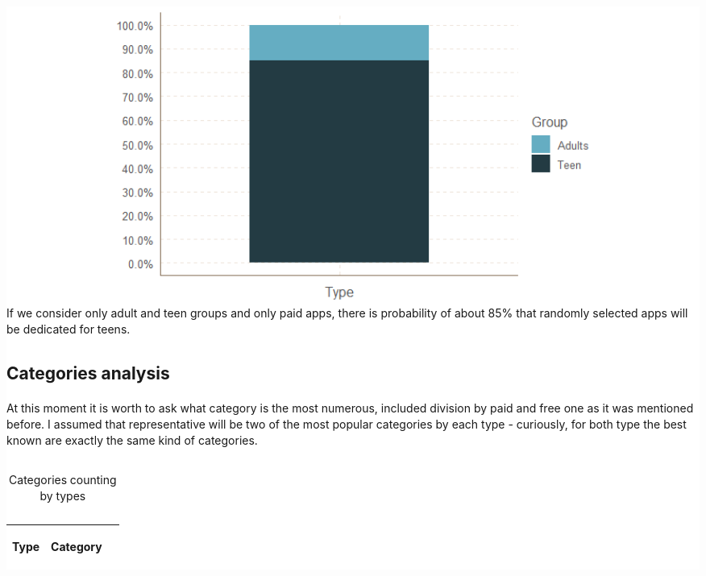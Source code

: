 <img src="google_play_exploration_report_files/figure-gfm/only paid apps-1.png" width="70%" style="display: block; margin: auto;" />
If we consider only adult and teen groups and only paid apps, there is
probability of about 85% that randomly selected apps will be dedicated
for teens.

## Categories analysis

At this moment it is worth to ask what category is the most numerous,
included division by paid and free one as it was mentioned before. I
assumed that representative will be two of the most popular categories
by each type - curiously, for both type the best known are exactly the
same kind of categories.

<table class="table" style="width: auto !important; margin-left: auto; margin-right: auto;">

<caption>

Categories counting by types

</caption>

<thead>

<tr>

<th style="text-align:left;">

Type

</th>

<th style="text-align:left;">

Category

</th>

<th style="text-align:right;">
